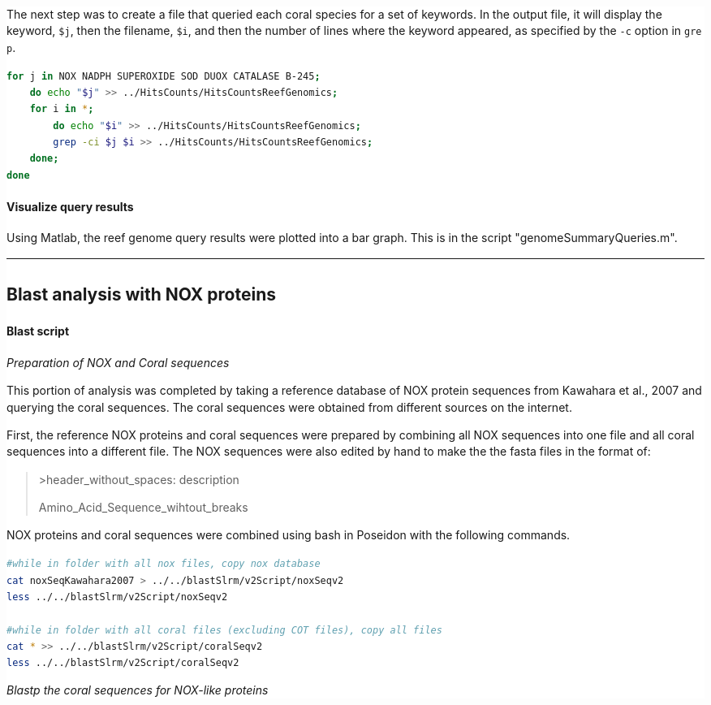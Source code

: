 The next step was to create a file that queried each coral species for a set of keywords. In the output file, it will display the keyword, `$j`, then the filename, `$i`,  and then the number of lines where the keyword appeared, as specified by the `-c` option in `grep`.

``` bash
for j in NOX NADPH SUPEROXIDE SOD DUOX CATALASE B-245; 
	do echo "$j" >> ../HitsCounts/HitsCountsReefGenomics; 
	for i in *; 
		do echo "$i" >> ../HitsCounts/HitsCountsReefGenomics; 
		grep -ci $j $i >> ../HitsCounts/HitsCountsReefGenomics; 
	done; 
done
```



#### Visualize query results

Using Matlab, the reef genome query results were plotted into a bar graph. This is in the script "genomeSummaryQueries.m".



---

## Blast analysis with NOX proteins

#### Blast script

*Preparation of NOX and Coral sequences*

This portion of analysis was completed by taking a reference database of NOX protein sequences from Kawahara et al., 2007 and querying the coral sequences. The coral sequences were obtained from different sources on the internet.

First, the reference NOX proteins and coral sequences were prepared by combining all NOX sequences into one file and all coral sequences into a different file. The NOX sequences were also edited by hand to make the the fasta files in the format of:

> \>header_without_spaces: description 
>
> Amino_Acid_Sequence_wihtout_breaks

NOX proteins and coral sequences were combined using bash in Poseidon with the following commands.

``` bash
#while in folder with all nox files, copy nox database
cat noxSeqKawahara2007 > ../../blastSlrm/v2Script/noxSeqv2 
less ../../blastSlrm/v2Script/noxSeqv2 

#while in folder with all coral files (excluding COT files), copy all files
cat * >> ../../blastSlrm/v2Script/coralSeqv2
less ../../blastSlrm/v2Script/coralSeqv2 
```



*Blastp the coral sequences for NOX-like proteins*
